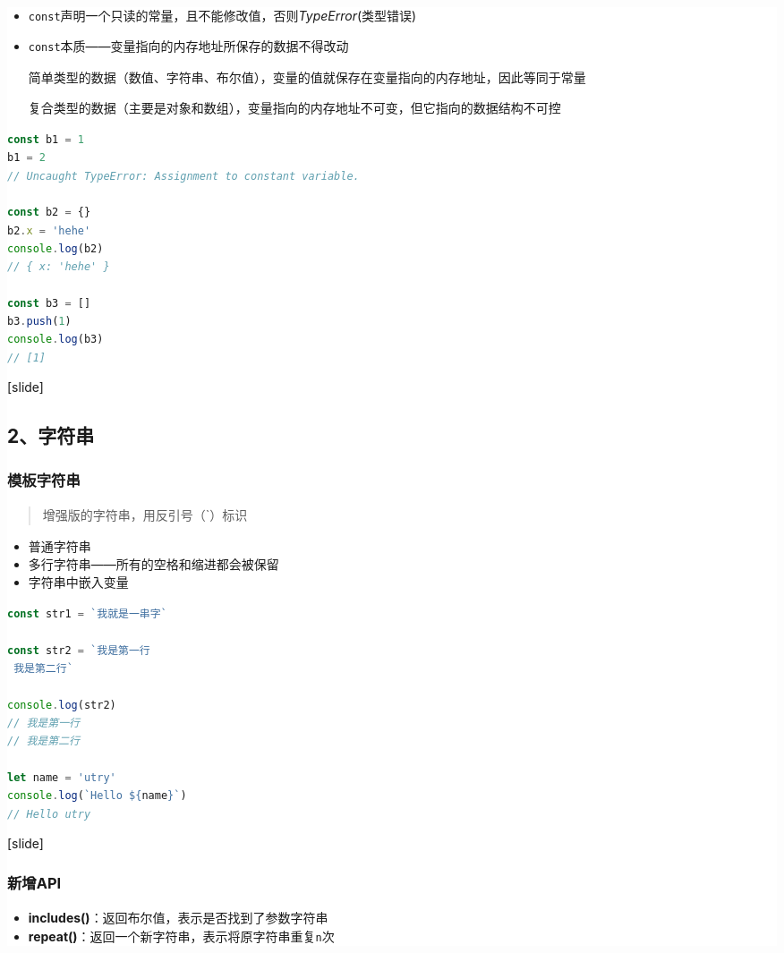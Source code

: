 - `const`声明一个只读的常量，且不能修改值，否则*TypeError*(类型错误)
- `const`本质——变量指向的内存地址所保存的数据不得改动

  简单类型的数据（数值、字符串、布尔值），变量的值就保存在变量指向的内存地址，因此等同于常量

  复合类型的数据（主要是对象和数组），变量指向的内存地址不可变，但它指向的数据结构不可控

```js
const b1 = 1
b1 = 2
// Uncaught TypeError: Assignment to constant variable.

const b2 = {}
b2.x = 'hehe'
console.log(b2)
// { x: 'hehe' }

const b3 = []
b3.push(1)
console.log(b3)
// [1]
```

[slide]

## 2、字符串

### 模板字符串

> 增强版的字符串，用反引号（`）标识

- 普通字符串
- 多行字符串——所有的空格和缩进都会被保留
- 字符串中嵌入变量

```js
const str1 = `我就是一串字`

const str2 = `我是第一行
 我是第二行`

console.log(str2)
// 我是第一行
// 我是第二行

let name = 'utry'
console.log(`Hello ${name}`)
// Hello utry
```

[slide]
### 新增API

- **includes()**：返回布尔值，表示是否找到了参数字符串
- **repeat()**：返回一个新字符串，表示将原字符串重复`n`次
